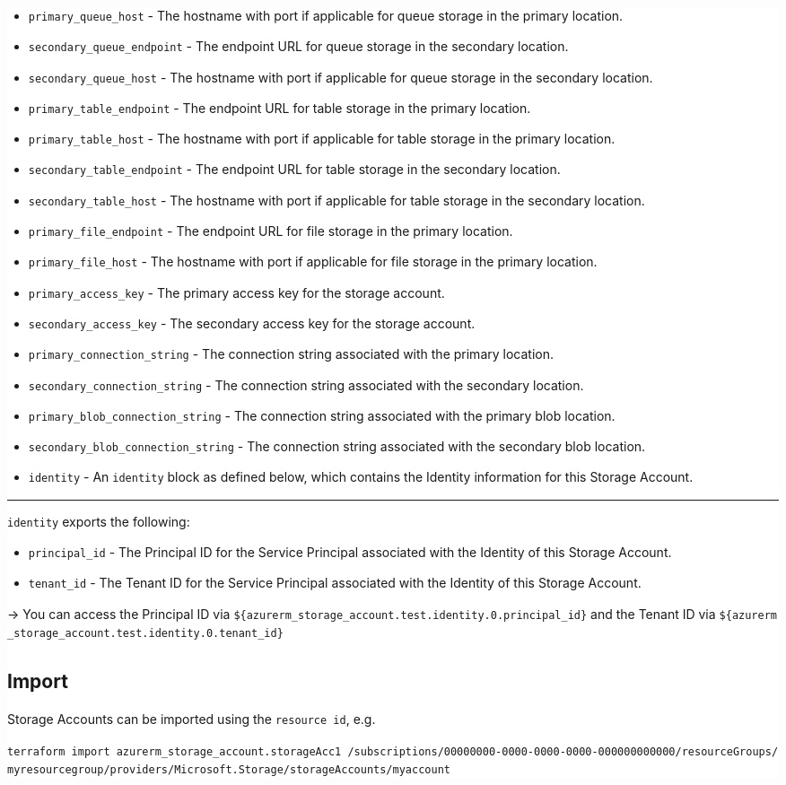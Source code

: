 * `primary_queue_host` - The hostname with port if applicable for queue storage in the primary location.

* `secondary_queue_endpoint` - The endpoint URL for queue storage in the secondary location.

* `secondary_queue_host` - The hostname with port if applicable for queue storage in the secondary location.

* `primary_table_endpoint` - The endpoint URL for table storage in the primary location.

* `primary_table_host` - The hostname with port if applicable for table storage in the primary location.

* `secondary_table_endpoint` - The endpoint URL for table storage in the secondary location.

* `secondary_table_host` - The hostname with port if applicable for table storage in the secondary location.

* `primary_file_endpoint` - The endpoint URL for file storage in the primary location.

* `primary_file_host` - The hostname with port if applicable for file storage in the primary location.

* `primary_access_key` - The primary access key for the storage account.

* `secondary_access_key` - The secondary access key for the storage account.

* `primary_connection_string` - The connection string associated with the primary location.

* `secondary_connection_string` - The connection string associated with the secondary location.

* `primary_blob_connection_string` - The connection string associated with the primary blob location.

* `secondary_blob_connection_string` - The connection string associated with the secondary blob location.

* `identity` - An `identity` block as defined below, which contains the Identity information for this Storage Account.

---

`identity` exports the following:

* `principal_id` - The Principal ID for the Service Principal associated with the Identity of this Storage Account.

* `tenant_id` - The Tenant ID for the Service Principal associated with the Identity of this Storage Account.

-> You can access the Principal ID via `${azurerm_storage_account.test.identity.0.principal_id}` and the Tenant ID via `${azurerm_storage_account.test.identity.0.tenant_id}`

## Import

Storage Accounts can be imported using the `resource id`, e.g.

```shell
terraform import azurerm_storage_account.storageAcc1 /subscriptions/00000000-0000-0000-0000-000000000000/resourceGroups/myresourcegroup/providers/Microsoft.Storage/storageAccounts/myaccount
```
